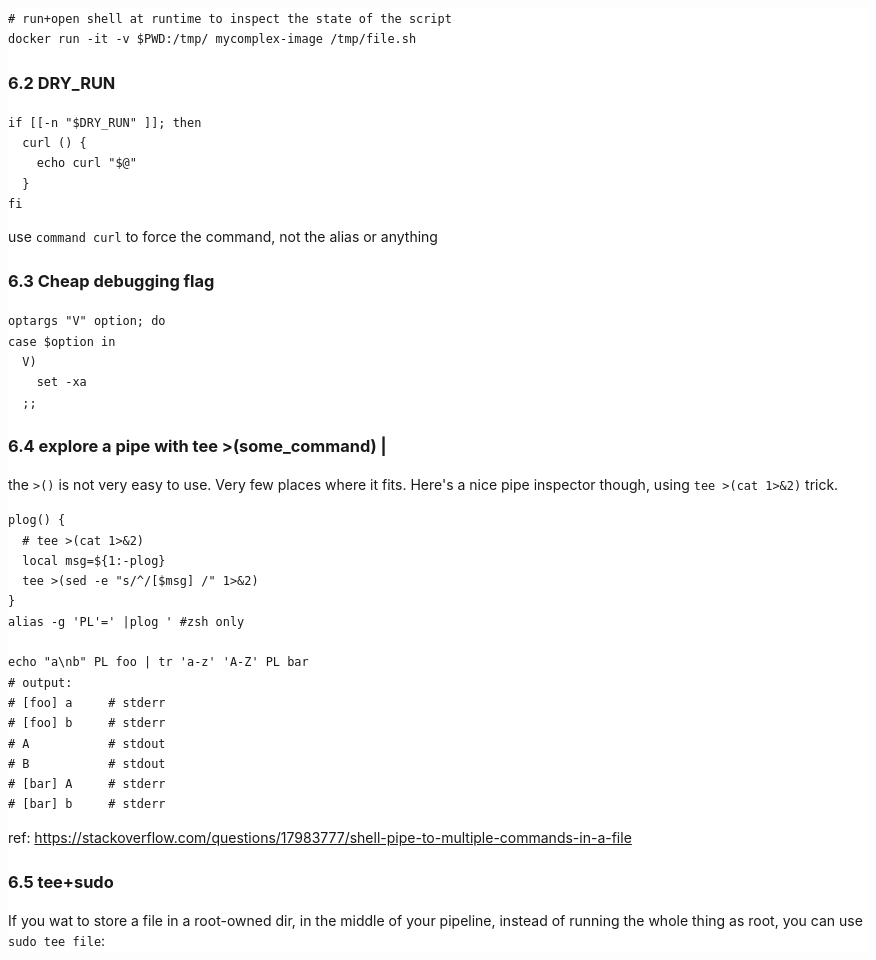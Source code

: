 ```
# run+open shell at runtime to inspect the state of the script
docker run -it -v $PWD:/tmp/ mycomplex-image /tmp/file.sh
```

### 6.2 DRY_RUN

```
if [[-n "$DRY_RUN" ]]; then
  curl () {
    echo curl "$@"
  }
fi
```

use `command curl` to force the command, not the alias or anything

### 6.3 Cheap debugging flag

```
optargs "V" option; do
case $option in
  V)
    set -xa
  ;;
```

### 6.4 explore a pipe with tee >(some_command) |

the `>()` is not very easy to use. Very few places where it fits. Here's a nice pipe inspector though, using `tee >(cat 1>&2)` trick.

```
plog() {
  # tee >(cat 1>&2)
  local msg=${1:-plog}
  tee >(sed -e "s/^/[$msg] /" 1>&2)
}
alias -g 'PL'=' |plog ' #zsh only

echo "a\nb" PL foo | tr 'a-z' 'A-Z' PL bar
# output:
# [foo] a     # stderr
# [foo] b     # stderr
# A           # stdout
# B           # stdout
# [bar] A     # stderr
# [bar] b     # stderr
```

ref: https://stackoverflow.com/questions/17983777/shell-pipe-to-multiple-commands-in-a-file

### 6.5 tee+sudo

If you wat to store a file in a root-owned dir, in the middle of your pipeline, instead of running the whole thing as root, you can use `sudo tee file`:
